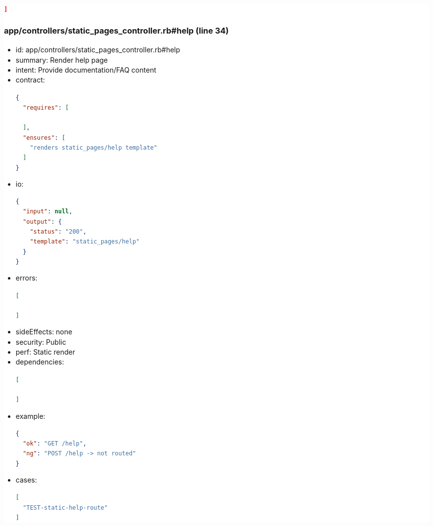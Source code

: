   ```json
  ]
  ```

### app/controllers/static_pages_controller.rb#help (line 34)
- id: app/controllers/static_pages_controller.rb#help
- summary: Render help page
- intent: Provide documentation/FAQ content
- contract:
  ```json
  {
    "requires": [
  
    ],
    "ensures": [
      "renders static_pages/help template"
    ]
  }
  ```
- io:
  ```json
  {
    "input": null,
    "output": {
      "status": "200",
      "template": "static_pages/help"
    }
  }
  ```
- errors:
  ```json
  [
  
  ]
  ```
- sideEffects: none
- security: Public
- perf: Static render
- dependencies:
  ```json
  [
  
  ]
  ```
- example:
  ```json
  {
    "ok": "GET /help",
    "ng": "POST /help -> not routed"
  }
  ```
- cases:
  ```json
  [
    "TEST-static-help-route"
  ]
  ```
